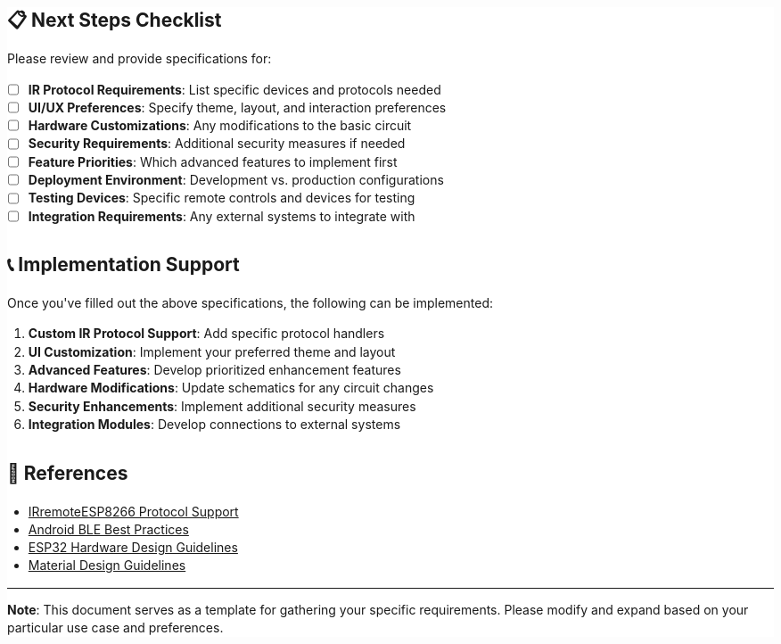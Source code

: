 ## 📋 Next Steps Checklist

Please review and provide specifications for:

- [ ] **IR Protocol Requirements**: List specific devices and protocols needed
- [ ] **UI/UX Preferences**: Specify theme, layout, and interaction preferences  
- [ ] **Hardware Customizations**: Any modifications to the basic circuit
- [ ] **Security Requirements**: Additional security measures if needed
- [ ] **Feature Priorities**: Which advanced features to implement first
- [ ] **Deployment Environment**: Development vs. production configurations
- [ ] **Testing Devices**: Specific remote controls and devices for testing
- [ ] **Integration Requirements**: Any external systems to integrate with

## 📞 Implementation Support

Once you've filled out the above specifications, the following can be implemented:

1. **Custom IR Protocol Support**: Add specific protocol handlers
2. **UI Customization**: Implement your preferred theme and layout
3. **Advanced Features**: Develop prioritized enhancement features
4. **Hardware Modifications**: Update schematics for any circuit changes
5. **Security Enhancements**: Implement additional security measures
6. **Integration Modules**: Develop connections to external systems

## 🔗 References

- [IRremoteESP8266 Protocol Support](https://github.com/crankyoldgit/IRremoteESP8266)
- [Android BLE Best Practices](https://developer.android.com/guide/topics/connectivity/bluetooth/ble-overview)
- [ESP32 Hardware Design Guidelines](https://docs.espressif.com/projects/esp-idf/en/latest/esp32/hw-reference/index.html)
- [Material Design Guidelines](https://material.io/design)

---

**Note**: This document serves as a template for gathering your specific requirements. Please modify and expand based on your particular use case and preferences.